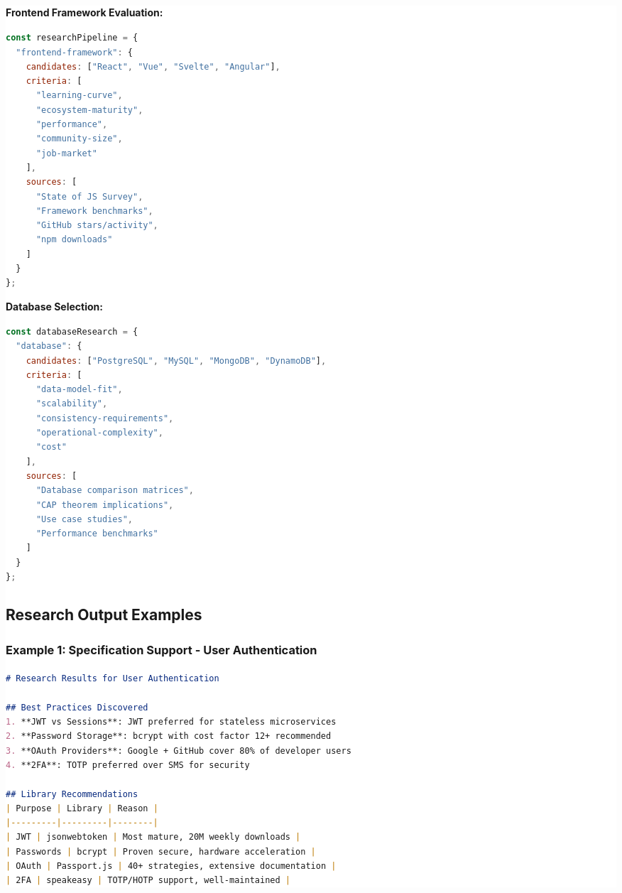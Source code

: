 **Frontend Framework Evaluation:**
```javascript
const researchPipeline = {
  "frontend-framework": {
    candidates: ["React", "Vue", "Svelte", "Angular"],
    criteria: [
      "learning-curve",
      "ecosystem-maturity",
      "performance",
      "community-size",
      "job-market"
    ],
    sources: [
      "State of JS Survey",
      "Framework benchmarks",
      "GitHub stars/activity",
      "npm downloads"
    ]
  }
};
```

**Database Selection:**
```javascript
const databaseResearch = {
  "database": {
    candidates: ["PostgreSQL", "MySQL", "MongoDB", "DynamoDB"],
    criteria: [
      "data-model-fit",
      "scalability",
      "consistency-requirements",
      "operational-complexity",
      "cost"
    ],
    sources: [
      "Database comparison matrices",
      "CAP theorem implications",
      "Use case studies",
      "Performance benchmarks"
    ]
  }
};
```

## Research Output Examples

### Example 1: Specification Support - User Authentication

```markdown
# Research Results for User Authentication

## Best Practices Discovered
1. **JWT vs Sessions**: JWT preferred for stateless microservices
2. **Password Storage**: bcrypt with cost factor 12+ recommended
3. **OAuth Providers**: Google + GitHub cover 80% of developer users
4. **2FA**: TOTP preferred over SMS for security

## Library Recommendations
| Purpose | Library | Reason |
|---------|---------|--------|
| JWT | jsonwebtoken | Most mature, 20M weekly downloads |
| Passwords | bcrypt | Proven secure, hardware acceleration |
| OAuth | Passport.js | 40+ strategies, extensive documentation |
| 2FA | speakeasy | TOTP/HOTP support, well-maintained |

```